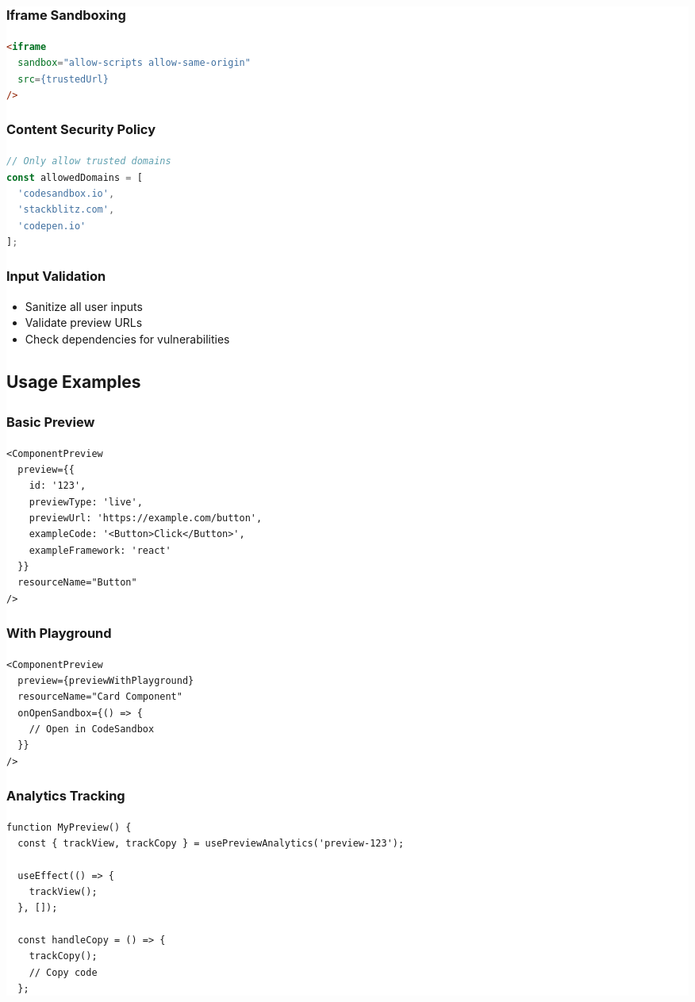 ### Iframe Sandboxing
```html
<iframe
  sandbox="allow-scripts allow-same-origin"
  src={trustedUrl}
/>
```

### Content Security Policy
```javascript
// Only allow trusted domains
const allowedDomains = [
  'codesandbox.io',
  'stackblitz.com',
  'codepen.io'
];
```

### Input Validation
- Sanitize all user inputs
- Validate preview URLs
- Check dependencies for vulnerabilities

## Usage Examples

### Basic Preview
```tsx
<ComponentPreview
  preview={{
    id: '123',
    previewType: 'live',
    previewUrl: 'https://example.com/button',
    exampleCode: '<Button>Click</Button>',
    exampleFramework: 'react'
  }}
  resourceName="Button"
/>
```

### With Playground
```tsx
<ComponentPreview
  preview={previewWithPlayground}
  resourceName="Card Component"
  onOpenSandbox={() => {
    // Open in CodeSandbox
  }}
/>
```

### Analytics Tracking
```tsx
function MyPreview() {
  const { trackView, trackCopy } = usePreviewAnalytics('preview-123');
  
  useEffect(() => {
    trackView();
  }, []);
  
  const handleCopy = () => {
    trackCopy();
    // Copy code
  };
```